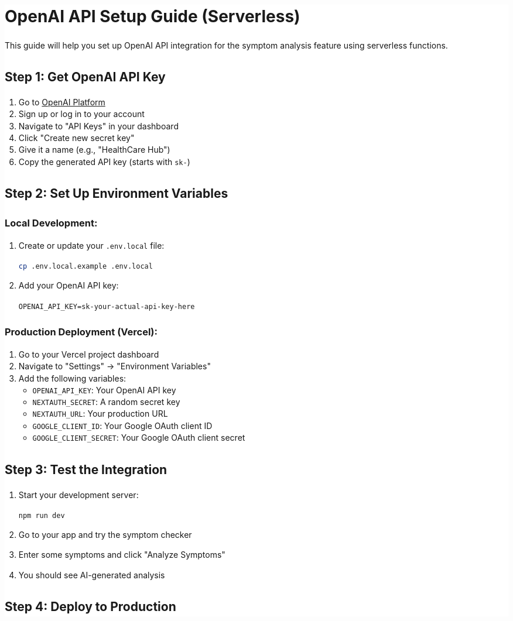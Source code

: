 # OpenAI API Setup Guide (Serverless)

This guide will help you set up OpenAI API integration for the symptom analysis feature using serverless functions.

## Step 1: Get OpenAI API Key

1. Go to [OpenAI Platform](https://platform.openai.com/)
2. Sign up or log in to your account
3. Navigate to "API Keys" in your dashboard
4. Click "Create new secret key"
5. Give it a name (e.g., "HealthCare Hub")
6. Copy the generated API key (starts with `sk-`)

## Step 2: Set Up Environment Variables

### Local Development:

1. Create or update your `.env.local` file:

   ```bash
   cp .env.local.example .env.local
   ```

2. Add your OpenAI API key:
   ```env
   OPENAI_API_KEY=sk-your-actual-api-key-here
   ```

### Production Deployment (Vercel):

1. Go to your Vercel project dashboard
2. Navigate to "Settings" → "Environment Variables"
3. Add the following variables:
   - `OPENAI_API_KEY`: Your OpenAI API key
   - `NEXTAUTH_SECRET`: A random secret key
   - `NEXTAUTH_URL`: Your production URL
   - `GOOGLE_CLIENT_ID`: Your Google OAuth client ID
   - `GOOGLE_CLIENT_SECRET`: Your Google OAuth client secret

## Step 3: Test the Integration

1. Start your development server:

   ```bash
   npm run dev
   ```

2. Go to your app and try the symptom checker
3. Enter some symptoms and click "Analyze Symptoms"
4. You should see AI-generated analysis

## Step 4: Deploy to Production
